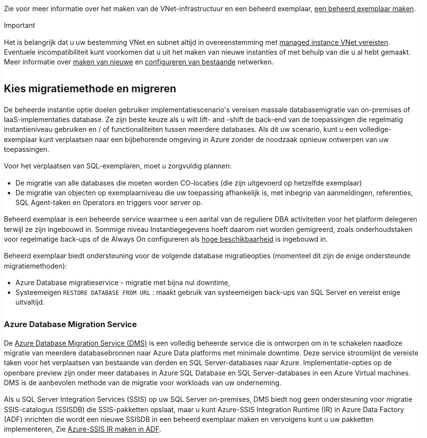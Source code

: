 Zie voor meer informatie over het maken van de VNet-infrastructuur en een beheerd exemplaar, [een beheerd exemplaar maken](sql-database-managed-instance-get-started.md).

> [!IMPORTANT]
> Het is belangrijk dat u uw bestemming VNet en subnet altijd in overeenstemming met [managed instance VNet vereisten](sql-database-managed-instance-connectivity-architecture.md#network-requirements). Eventuele incompatibiliteit kunt voorkomen dat u uit het maken van nieuwe instanties of met behulp van die u al hebt gemaakt. Meer informatie over [maken van nieuwe](sql-database-managed-instance-create-vnet-subnet.md) en [configureren van bestaande](sql-database-managed-instance-configure-vnet-subnet.md) netwerken.

## <a name="select-migration-method-and-migrate"></a>Kies migratiemethode en migreren

De beheerde instantie optie doelen gebruiker implementatiescenario's vereisen massale databasemigratie van on-premises of IaaS-implementaties database. Ze zijn beste keuze als u wilt lift- and -shift de back-end van de toepassingen die regelmatig instantieniveau gebruiken en / of functionaliteiten tussen meerdere databases. Als dit uw scenario, kunt u een volledige-exemplaar kunt verplaatsen naar een bijbehorende omgeving in Azure zonder de noodzaak opnieuw ontwerpen van uw toepassingen.

Voor het verplaatsen van SQL-exemplaren, moet u zorgvuldig plannen:

- De migratie van alle databases die moeten worden CO-locaties (die zijn uitgevoerd op hetzelfde exemplaar)
- De migratie van objecten op exemplaarniveau die uw toepassing afhankelijk is, met inbegrip van aanmeldingen, referenties, SQL Agent-taken en Operators en triggers voor server op.

Beheerd exemplaar is een beheerde service waarmee u een aantal van de reguliere DBA activiteiten voor het platform delegeren terwijl ze zijn ingebouwd in. Sommige niveau Instantiegegevens hoeft daarom niet worden gemigreerd, zoals onderhoudstaken voor regelmatige back-ups of de Always On configureren als [hoge beschikbaarheid](sql-database-high-availability.md) is ingebouwd in.

Beheerd exemplaar biedt ondersteuning voor de volgende database migratieopties (momenteel dit zijn de enige ondersteunde migratiemethoden):

- Azure Database migratieservice - migratie met bijna nul downtime,
- Systeemeigen `RESTORE DATABASE FROM URL` : maakt gebruik van systeemeigen back-ups van SQL Server en vereist enige uitvaltijd.

### <a name="azure-database-migration-service"></a>Azure Database Migration Service

De [Azure Database Migration Service (DMS)](../dms/dms-overview.md) is een volledig beheerde service die is ontworpen om in te schakelen naadloze migratie van meerdere databasebronnen naar Azure Data platforms met minimale downtime. Deze service stroomlijnt de vereiste taken voor het verplaatsen van bestaande van derden en SQL Server-databases naar Azure. Implementatie-opties op de openbare preview zijn onder meer databases in Azure SQL Database en SQL Server-databases in een Azure Virtual machines. DMS is de aanbevolen methode van de migratie voor workloads van uw onderneming.

Als u SQL Server Integration Services (SSIS) op uw SQL Server on-premises, DMS biedt nog geen ondersteuning voor migratie SSIS-catalogus (SSISDB) die SSIS-pakketten opslaat, maar u kunt Azure-SSIS Integration Runtime (IR) in Azure Data Factory (ADF) inrichten die wordt een nieuwe SSISDB in een beheerd exemplaar maken en vervolgens kunt u uw pakketten implementeren, Zie [Azure-SSIS IR maken in ADF](https://docs.microsoft.com/azure/data-factory/create-azure-ssis-integration-runtime).
